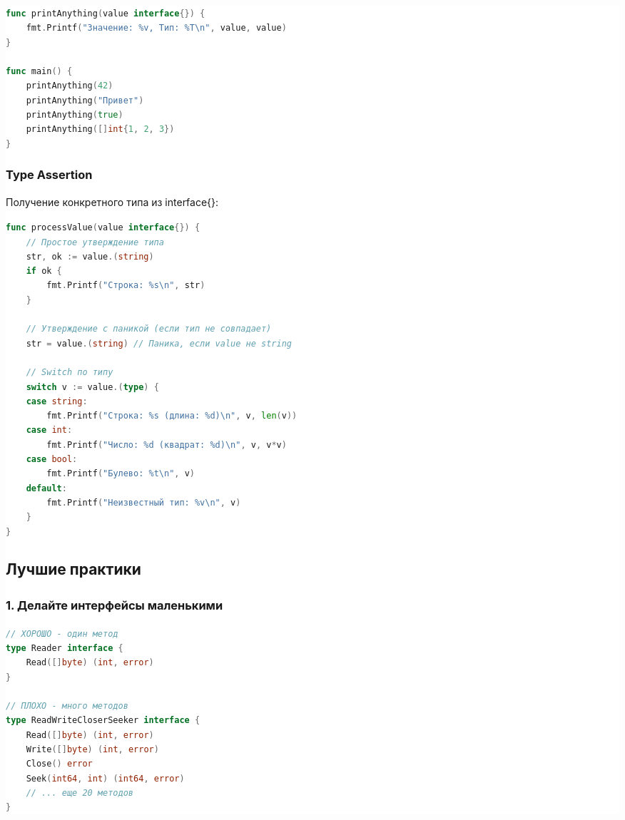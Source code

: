 ```go
func printAnything(value interface{}) {
    fmt.Printf("Значение: %v, Тип: %T\n", value, value)
}

func main() {
    printAnything(42)
    printAnything("Привет")
    printAnything(true)
    printAnything([]int{1, 2, 3})
}
```

### Type Assertion

Получение конкретного типа из interface{}:

```go
func processValue(value interface{}) {
    // Простое утверждение типа
    str, ok := value.(string)
    if ok {
        fmt.Printf("Строка: %s\n", str)
    }
    
    // Утверждение с паникой (если тип не совпадает)
    str = value.(string) // Паника, если value не string
    
    // Switch по типу
    switch v := value.(type) {
    case string:
        fmt.Printf("Строка: %s (длина: %d)\n", v, len(v))
    case int:
        fmt.Printf("Число: %d (квадрат: %d)\n", v, v*v)
    case bool:
        fmt.Printf("Булево: %t\n", v)
    default:
        fmt.Printf("Неизвестный тип: %v\n", v)
    }
}
```

## Лучшие практики

### 1. Делайте интерфейсы маленькими

```go
// ХОРОШО - один метод
type Reader interface {
    Read([]byte) (int, error)
}

// ПЛОХО - много методов
type ReadWriteCloserSeeker interface {
    Read([]byte) (int, error)
    Write([]byte) (int, error)
    Close() error
    Seek(int64, int) (int64, error)
    // ... еще 20 методов
}
```
